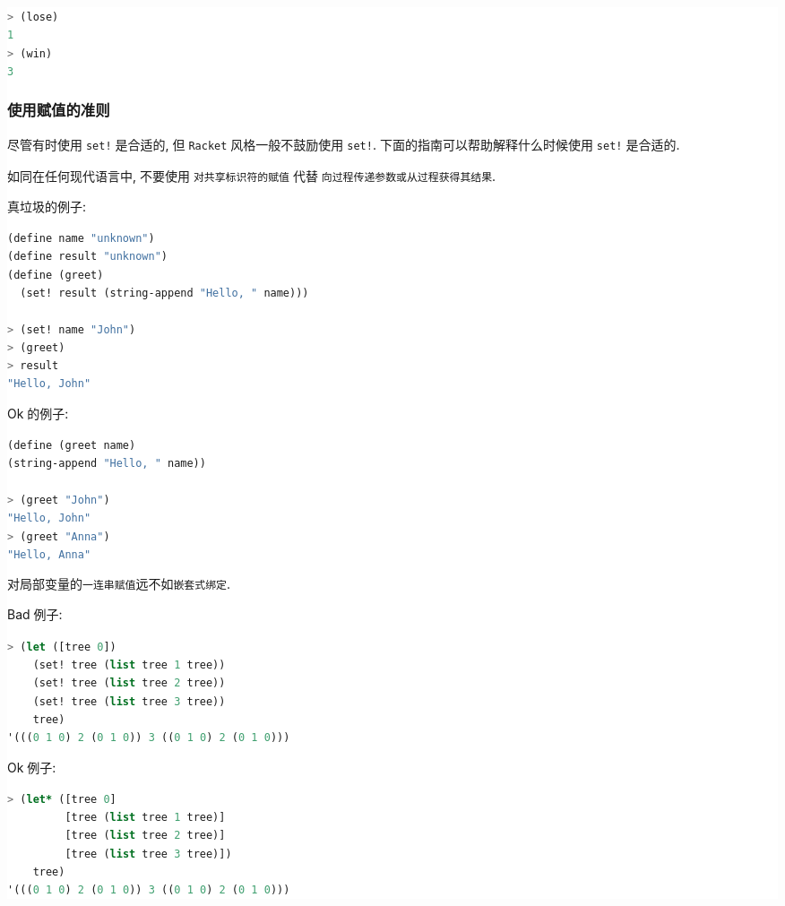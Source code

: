 ```lisp
> (lose)
1
> (win)
3
```

### 使用赋值的准则

尽管有时使用 `set!` 是合适的, 但 `Racket` 风格一般不鼓励使用 `set!`. 下面的指南可以帮助解释什么时候使用 `set!` 是合适的.

如同在任何现代语言中, 不要使用 `对共享标识符的赋值` 代替 `向过程传递参数或从过程获得其结果`.

真垃圾的例子:

```lisp
(define name "unknown")
(define result "unknown")
(define (greet)
  (set! result (string-append "Hello, " name)))

> (set! name "John")
> (greet)
> result
"Hello, John"
```

Ok 的例子:

```lisp
(define (greet name)
(string-append "Hello, " name))

> (greet "John")
"Hello, John"
> (greet "Anna")
"Hello, Anna"
```

对局部变量的`一连串赋值`远不如`嵌套式绑定`.

Bad 例子:

```lisp
> (let ([tree 0])
    (set! tree (list tree 1 tree))
    (set! tree (list tree 2 tree))
    (set! tree (list tree 3 tree))
    tree)
'(((0 1 0) 2 (0 1 0)) 3 ((0 1 0) 2 (0 1 0)))
```

Ok 例子:

```lisp
> (let* ([tree 0]
         [tree (list tree 1 tree)]
         [tree (list tree 2 tree)]
         [tree (list tree 3 tree)])
    tree)
'(((0 1 0) 2 (0 1 0)) 3 ((0 1 0) 2 (0 1 0)))
```

